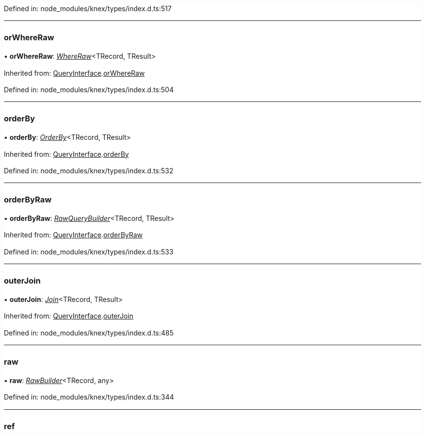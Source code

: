Defined in: node_modules/knex/types/index.d.ts:517

___

### orWhereRaw

• **orWhereRaw**: [*WhereRaw*](knex.knex-1.whereraw.md)<TRecord, TResult\>

Inherited from: [QueryInterface](knex.knex-1.queryinterface.md).[orWhereRaw](knex.knex-1.queryinterface.md#orwhereraw)

Defined in: node_modules/knex/types/index.d.ts:504

___

### orderBy

• **orderBy**: [*OrderBy*](knex.knex-1.orderby.md)<TRecord, TResult\>

Inherited from: [QueryInterface](knex.knex-1.queryinterface.md).[orderBy](knex.knex-1.queryinterface.md#orderby)

Defined in: node_modules/knex/types/index.d.ts:532

___

### orderByRaw

• **orderByRaw**: [*RawQueryBuilder*](knex.knex-1.rawquerybuilder.md)<TRecord, TResult\>

Inherited from: [QueryInterface](knex.knex-1.queryinterface.md).[orderByRaw](knex.knex-1.queryinterface.md#orderbyraw)

Defined in: node_modules/knex/types/index.d.ts:533

___

### outerJoin

• **outerJoin**: [*Join*](knex.knex-1.join.md)<TRecord, TResult\>

Inherited from: [QueryInterface](knex.knex-1.queryinterface.md).[outerJoin](knex.knex-1.queryinterface.md#outerjoin)

Defined in: node_modules/knex/types/index.d.ts:485

___

### raw

• **raw**: [*RawBuilder*](knex.knex-1.rawbuilder.md)<TRecord, any\>

Defined in: node_modules/knex/types/index.d.ts:344

___

### ref
